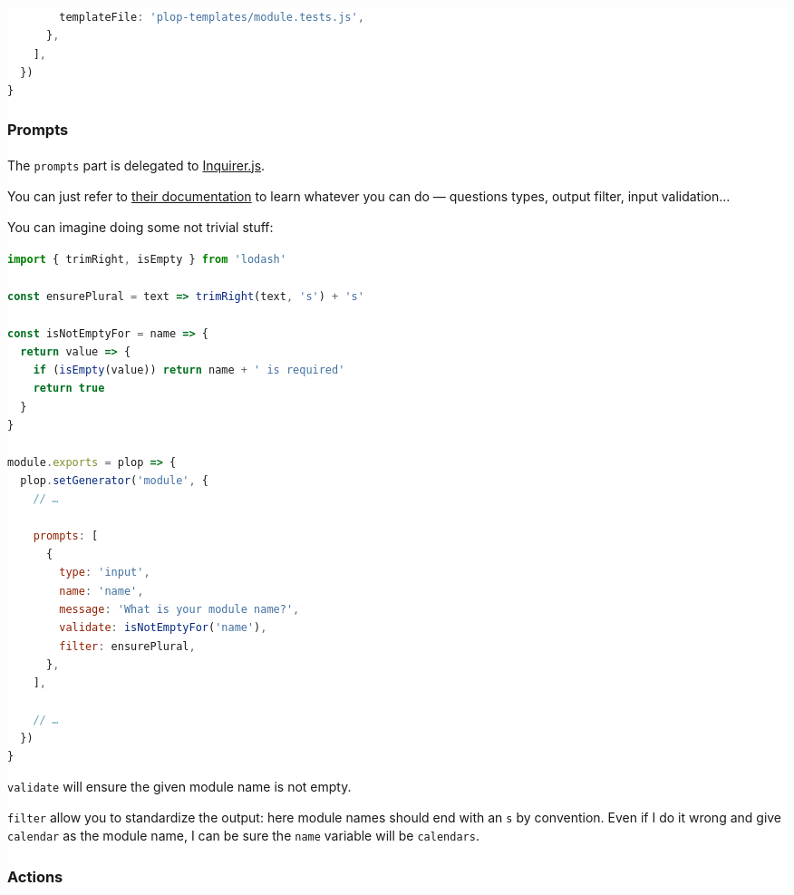 ```js
        templateFile: 'plop-templates/module.tests.js',
      },
    ],
  })
}
```

### Prompts

The `prompts` part is delegated to [Inquirer.js](https://github.com/SBoudrias/Inquirer.js/).

You can just refer to [their documentation](https://github.com/SBoudrias/Inquirer.js/#objects) to learn whatever you can do — questions types, output filter, input validation…

You can imagine doing some not trivial stuff:

```js
import { trimRight, isEmpty } from 'lodash'

const ensurePlural = text => trimRight(text, 's') + 's'

const isNotEmptyFor = name => {
  return value => {
    if (isEmpty(value)) return name + ' is required'
    return true
  }
}

module.exports = plop => {
  plop.setGenerator('module', {
    // …

    prompts: [
      {
        type: 'input',
        name: 'name',
        message: 'What is your module name?',
        validate: isNotEmptyFor('name'),
        filter: ensurePlural,
      },
    ],

    // …
  })
}
```

`validate` will ensure the given module name is not empty.

`filter` allow you to standardize the output: here module names should end with an `s` by convention. Even if I do it wrong and give `calendar` as the module name, I can be sure the `name` variable will be `calendars`.

### Actions

